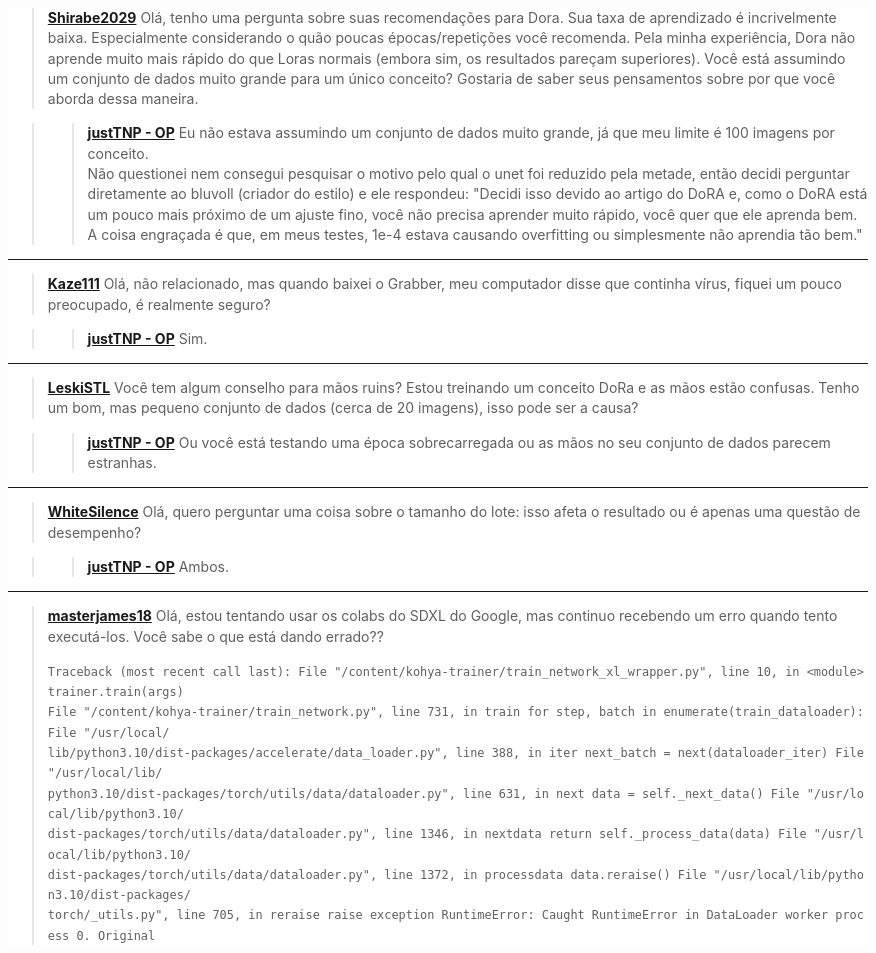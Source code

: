 
> [**Shirabe2029**](https://civitai.com/user/Shirabe2029)
Olá, tenho uma pergunta sobre suas recomendações para Dora. Sua taxa de aprendizado é incrivelmente baixa. Especialmente considerando o quão poucas épocas/repetições você recomenda. Pela minha experiência, Dora não aprende muito mais rápido do que Loras normais (embora sim, os resultados pareçam superiores). Você está assumindo um conjunto de dados muito grande para um único conceito? Gostaria de saber seus pensamentos sobre por que você aborda dessa maneira.

>> [**justTNP - OP**](https://civitai.com/user/justTNP)
Eu não estava assumindo um conjunto de dados muito grande, já que meu limite é 100 imagens por conceito.
\
Não questionei nem consegui pesquisar o motivo pelo qual o unet foi reduzido pela metade, então decidi perguntar diretamente ao bluvoll (criador do estilo) e ele respondeu: "Decidi isso devido ao artigo do DoRA e, como o DoRA está um pouco mais próximo de um ajuste fino, você não precisa aprender muito rápido, você quer que ele aprenda bem. A coisa engraçada é que, em meus testes, 1e-4 estava causando overfitting ou simplesmente não aprendia tão bem."

---

> [**Kaze111**](https://civitai.com/user/Kaze111)
Olá, não relacionado, mas quando baixei o Grabber, meu computador disse que continha vírus, fiquei um pouco preocupado, é realmente seguro?

>> [**justTNP - OP**](https://civitai.com/user/justTNP)
Sim.

---

> [**LeskiSTL**](https://civitai.com/user/LeskiSTL)
Você tem algum conselho para mãos ruins? Estou treinando um conceito DoRa e as mãos estão confusas. Tenho um bom, mas pequeno conjunto de dados (cerca de 20 imagens), isso pode ser a causa?

>> [**justTNP - OP**](https://civitai.com/user/justTNP)
Ou você está testando uma época sobrecarregada ou as mãos no seu conjunto de dados parecem estranhas.

---

> [**WhiteSilence**](https://civitai.com/user/WhiteSilence)
Olá, quero perguntar uma coisa sobre o tamanho do lote: isso afeta o resultado ou é apenas uma questão de desempenho?

>> [**justTNP - OP**](https://civitai.com/user/justTNP)
Ambos.

---

> [**masterjames18**](https://civitai.com/user/masterjames18)
Olá, estou tentando usar os colabs do SDXL do Google, mas continuo recebendo um erro quando tento executá-los.
Você sabe o que está dando errado??
>
>```
>Traceback (most recent call last): File "/content/kohya-trainer/train_network_xl_wrapper.py", line 10, in <module> trainer.train(args)
>File "/content/kohya-trainer/train_network.py", line 731, in train for step, batch in enumerate(train_dataloader): File "/usr/local/
>lib/python3.10/dist-packages/accelerate/data_loader.py", line 388, in iter next_batch = next(dataloader_iter) File "/usr/local/lib/
>python3.10/dist-packages/torch/utils/data/dataloader.py", line 631, in next data = self._next_data() File "/usr/local/lib/python3.10/
>dist-packages/torch/utils/data/dataloader.py", line 1346, in nextdata return self._process_data(data) File "/usr/local/lib/python3.10/
>dist-packages/torch/utils/data/dataloader.py", line 1372, in processdata data.reraise() File "/usr/local/lib/python3.10/dist-packages/
>torch/_utils.py", line 705, in reraise raise exception RuntimeError: Caught RuntimeError in DataLoader worker process 0. Original 